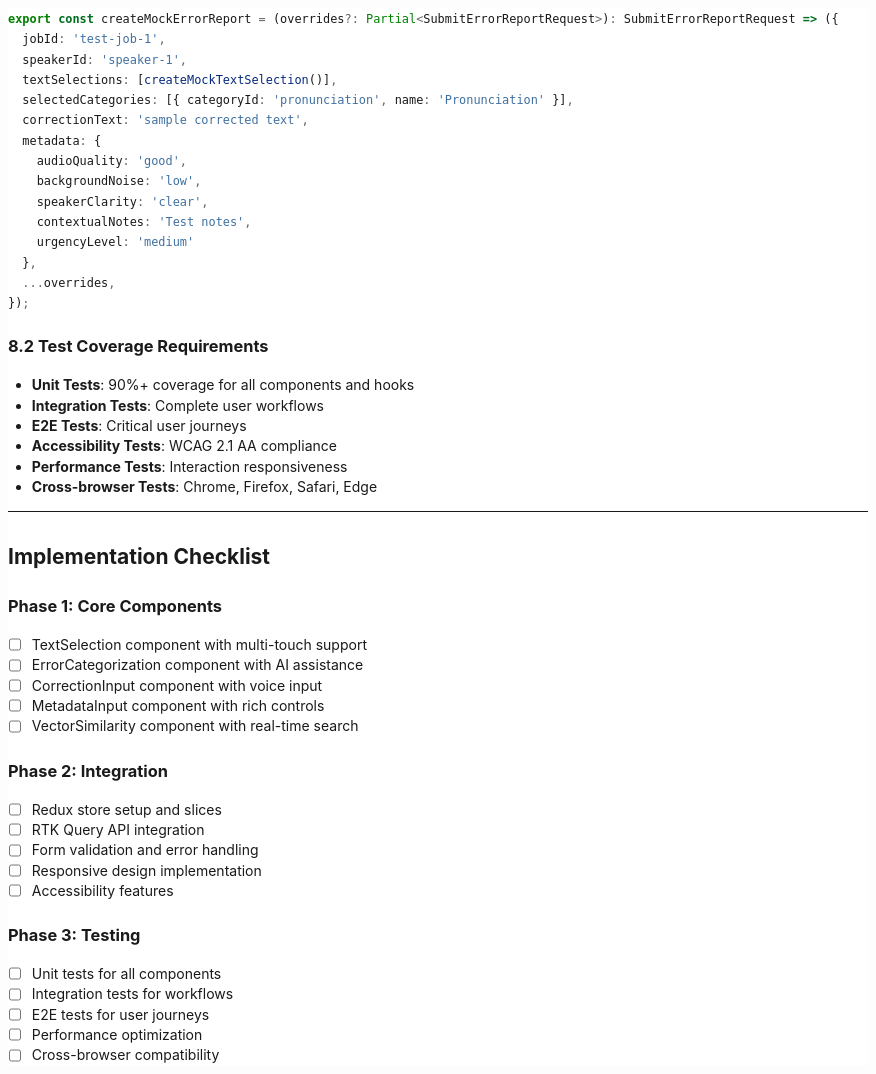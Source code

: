 ```typescript
export const createMockErrorReport = (overrides?: Partial<SubmitErrorReportRequest>): SubmitErrorReportRequest => ({
  jobId: 'test-job-1',
  speakerId: 'speaker-1',
  textSelections: [createMockTextSelection()],
  selectedCategories: [{ categoryId: 'pronunciation', name: 'Pronunciation' }],
  correctionText: 'sample corrected text',
  metadata: {
    audioQuality: 'good',
    backgroundNoise: 'low',
    speakerClarity: 'clear',
    contextualNotes: 'Test notes',
    urgencyLevel: 'medium'
  },
  ...overrides,
});
```

### 8.2 Test Coverage Requirements

- **Unit Tests**: 90%+ coverage for all components and hooks
- **Integration Tests**: Complete user workflows
- **E2E Tests**: Critical user journeys
- **Accessibility Tests**: WCAG 2.1 AA compliance
- **Performance Tests**: Interaction responsiveness
- **Cross-browser Tests**: Chrome, Firefox, Safari, Edge

---

## Implementation Checklist

### Phase 1: Core Components
- [ ] TextSelection component with multi-touch support
- [ ] ErrorCategorization component with AI assistance
- [ ] CorrectionInput component with voice input
- [ ] MetadataInput component with rich controls
- [ ] VectorSimilarity component with real-time search

### Phase 2: Integration
- [ ] Redux store setup and slices
- [ ] RTK Query API integration
- [ ] Form validation and error handling
- [ ] Responsive design implementation
- [ ] Accessibility features

### Phase 3: Testing
- [ ] Unit tests for all components
- [ ] Integration tests for workflows
- [ ] E2E tests for user journeys
- [ ] Performance optimization
- [ ] Cross-browser compatibility
